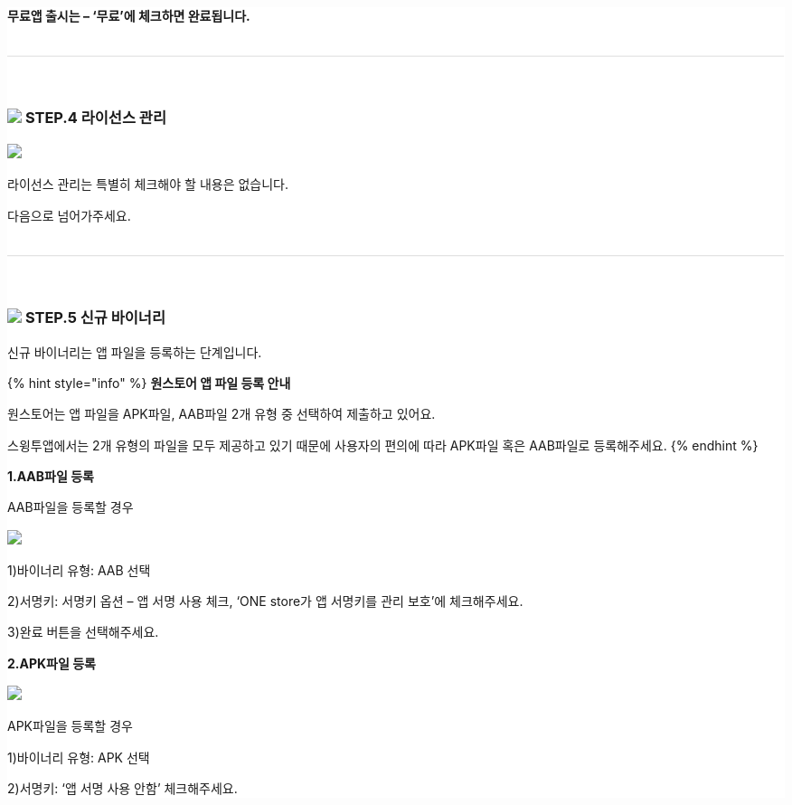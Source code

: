 **무료앱 출시는 – ‘무료’에 체크하면 완료됩니다.**

![](<../../.gitbook/assets/구분선 (2) (1) (1).PNG>)

### ![](https://wp.swing2app.co.kr/wp-content/uploads/2018/09/%EB%8B%A8%EB%9D%BD1-1.png) **STEP.4 라이선스 관리**

![](https://wp.swing2app.co.kr/wp-content/uploads/2018/09/%EC%9B%90%EC%8A%A4%ED%86%A0%EC%96%B49-2.png)

라이선스 관리는 특별히 체크해야 할 내용은 없습니다.

다음으로 넘어가주세요.

![](<../../.gitbook/assets/구분선 (2) (1) (1).PNG>)

### ![](https://wp.swing2app.co.kr/wp-content/uploads/2018/09/%EB%8B%A8%EB%9D%BD1-1.png) **STEP.5 신규 바이너리**

신규 바이너리는 앱 파일을 등록하는 단계입니다.&#x20;

{% hint style="info" %}
**원스토어 앱 파일 등록 안내**&#x20;

원스토어는 앱 파일을 APK파일, AAB파일 2개 유형 중 선택하여 제출하고 있어요.

스윙투앱에서는 2개 유형의 파일을 모두 제공하고 있기 때문에 사용자의 편의에 따라 APK파일 혹은 AAB파일로 등록해주세요.
{% endhint %}



**1.AAB파일 등록**

AAB파일을 등록할 경우

![](https://wp.swing2app.co.kr/wp-content/uploads/2018/09/%EC%9B%90%EC%8A%A4%ED%86%A0%EC%96%B410-2.png)

1\)바이너리 유형: AAB 선택

2\)서명키: 서명키 옵션 – 앱 서명 사용 체크, ‘ONE store가 앱 서명키를 관리 보호’에 체크해주세요.

3\)완료 버튼을 선택해주세요.

&#x20;

**2.APK파일 등록**

![](https://wp.swing2app.co.kr/wp-content/uploads/2018/09/%EC%9B%90%EC%8A%A4%ED%86%A0%EC%96%B411-2.png)

APK파일을 등록할 경우

1\)바이너리 유형: APK 선택

2\)서명키: ‘앱 서명 사용 안함’ 체크해주세요.
